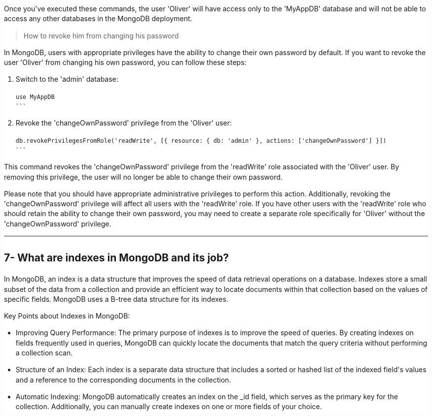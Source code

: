 Once you've executed these commands, the user 'Oliver' will have access only to the 'MyAppDB' database and will not be able to access any other databases in the MongoDB deployment.

> How to revoke him from changing his password

In MongoDB, users with appropriate privileges have the ability to change their own password by default. If you want to revoke the user 'Oliver' from changing his own password, you can follow these steps:

1. Switch to the 'admin' database:

   ````
   use MyAppDB
   ```

   ````

2. Revoke the 'changeOwnPassword' privilege from the 'Oliver' user:
   ````
   db.revokePrivilegesFromRole('readWrite', [{ resource: { db: 'admin' }, actions: ['changeOwnPassword'] }])
   ```
   ````

This command revokes the 'changeOwnPassword' privilege from the 'readWrite' role associated with the 'Oliver' user. By removing this privilege, the user will no longer be able to change their own password.

Please note that you should have appropriate administrative privileges to perform this action. Additionally, revoking the 'changeOwnPassword' privilege will affect all users with the 'readWrite' role. If you have other users with the 'readWrite' role who should retain the ability to change their own password, you may need to create a separate role specifically for 'Oliver' without the 'changeOwnPassword' privilege.

---

## 7- What are indexes in MongoDB and its job?

In MongoDB, an index is a data structure that improves the speed of data retrieval operations on a database. Indexes store a small subset of the data from a collection and provide an efficient way to locate documents within that collection based on the values of specific fields. MongoDB uses a B-tree data structure for its indexes.

Key Points about Indexes in MongoDB:

- Improving Query Performance:
  The primary purpose of indexes is to improve the speed of queries. By creating indexes on fields frequently used in queries, MongoDB can quickly locate the documents that match the query criteria without performing a collection scan.

- Structure of an Index:
  Each index is a separate data structure that includes a sorted or hashed list of the indexed field's values and a reference to the corresponding documents in the collection.

- Automatic Indexing:
  MongoDB automatically creates an index on the \_id field, which serves as the primary key for the collection. Additionally, you can manually create indexes on one or more fields of your choice.
